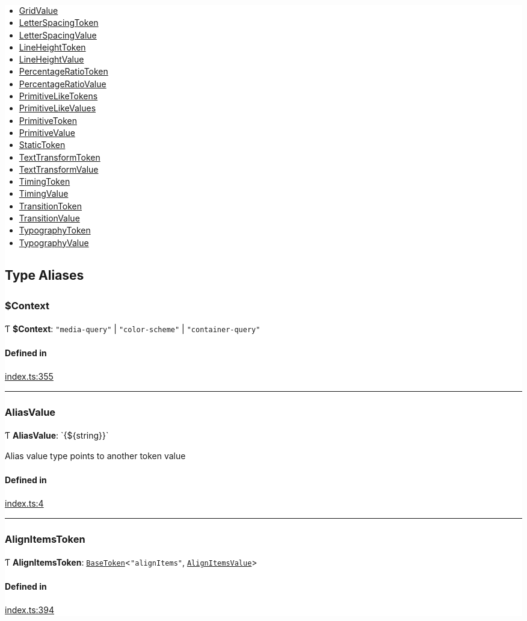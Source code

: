 - [GridValue](plaited_token_types.md#gridvalue)
- [LetterSpacingToken](plaited_token_types.md#letterspacingtoken)
- [LetterSpacingValue](plaited_token_types.md#letterspacingvalue)
- [LineHeightToken](plaited_token_types.md#lineheighttoken)
- [LineHeightValue](plaited_token_types.md#lineheightvalue)
- [PercentageRatioToken](plaited_token_types.md#percentageratiotoken)
- [PercentageRatioValue](plaited_token_types.md#percentageratiovalue)
- [PrimitiveLikeTokens](plaited_token_types.md#primitiveliketokens)
- [PrimitiveLikeValues](plaited_token_types.md#primitivelikevalues)
- [PrimitiveToken](plaited_token_types.md#primitivetoken)
- [PrimitiveValue](plaited_token_types.md#primitivevalue)
- [StaticToken](plaited_token_types.md#statictoken)
- [TextTransformToken](plaited_token_types.md#texttransformtoken)
- [TextTransformValue](plaited_token_types.md#texttransformvalue)
- [TimingToken](plaited_token_types.md#timingtoken)
- [TimingValue](plaited_token_types.md#timingvalue)
- [TransitionToken](plaited_token_types.md#transitiontoken)
- [TransitionValue](plaited_token_types.md#transitionvalue)
- [TypographyToken](plaited_token_types.md#typographytoken)
- [TypographyValue](plaited_token_types.md#typographyvalue)

## Type Aliases

### $Context

Ƭ **$Context**: ``"media-query"`` \| ``"color-scheme"`` \| ``"container-query"``

#### Defined in

[index.ts:355](https://github.com/plaited/plaited/blob/39779d0/libs/token-types/src/index.ts#L355)

___

### AliasValue

Ƭ **AliasValue**: \`{${string}}\`

Alias value type points to another token value

#### Defined in

[index.ts:4](https://github.com/plaited/plaited/blob/39779d0/libs/token-types/src/index.ts#L4)

___

### AlignItemsToken

Ƭ **AlignItemsToken**: [`BaseToken`](plaited_token_types.md#basetoken)<``"alignItems"``, [`AlignItemsValue`](plaited_token_types.md#alignitemsvalue)\>

#### Defined in

[index.ts:394](https://github.com/plaited/plaited/blob/39779d0/libs/token-types/src/index.ts#L394)
